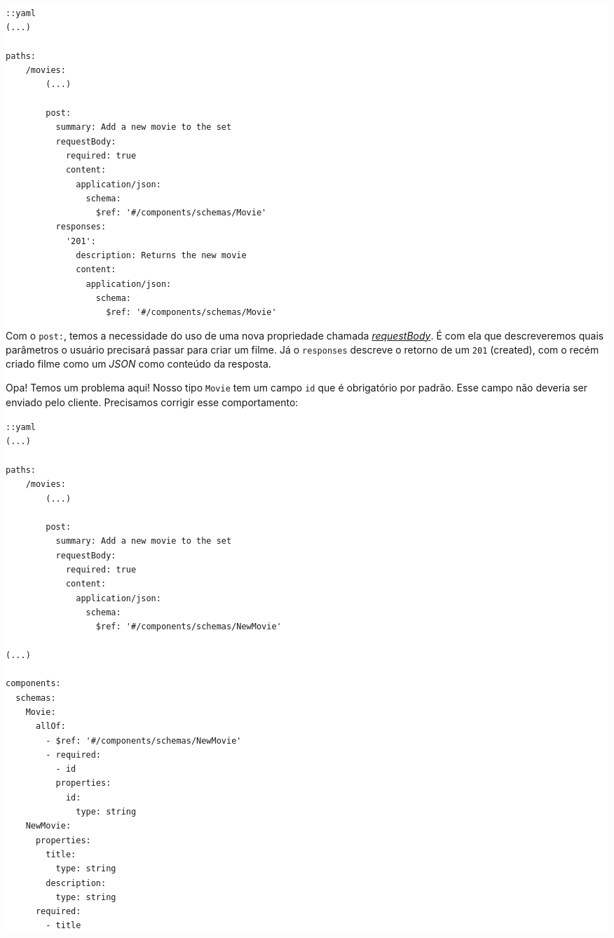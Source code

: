 	::yaml
	(...)
	
	paths:
		/movies:
			(...)
			
		    post:
		      summary: Add a new movie to the set
		      requestBody:
		        required: true
		        content:
		          application/json:
		            schema:
		              $ref: '#/components/schemas/Movie'
		      responses:
		        '201':
		          description: Returns the new movie
		          content:
		            application/json:
		              schema:
		                $ref: '#/components/schemas/Movie'

Com o `post:`, temos a necessidade do uso de uma nova propriedade chamada [*requestBody*](https://github.com/OAI/OpenAPI-Specification/blob/master/versions/3.0.1.md#requestBodyObject "Veja mais na spec"). É com ela que descreveremos quais parâmetros o usuário precisará passar para criar um filme. Já o `responses` descreve o retorno de um `201` (created), com o recém criado filme como um *JSON*  como conteúdo da resposta.

Opa! Temos um problema aqui! Nosso tipo `Movie` tem um campo `id` que é obrigatório por padrão. Esse campo não deveria ser enviado pelo cliente. Precisamos corrigir esse comportamento:

	::yaml
	(...)

	paths:
		/movies:
			(...)
			
		    post:
		      summary: Add a new movie to the set
		      requestBody:
		        required: true
		        content:
		          application/json:
		            schema:
		              $ref: '#/components/schemas/NewMovie'

	(...)

	components:
	  schemas:
	    Movie:
	      allOf:
	        - $ref: '#/components/schemas/NewMovie'
	        - required:
	          - id
	          properties:
	            id:
	              type: string
	    NewMovie:
	      properties:
	        title:
	          type: string
	        description:
	          type: string
	      required:
	        - title